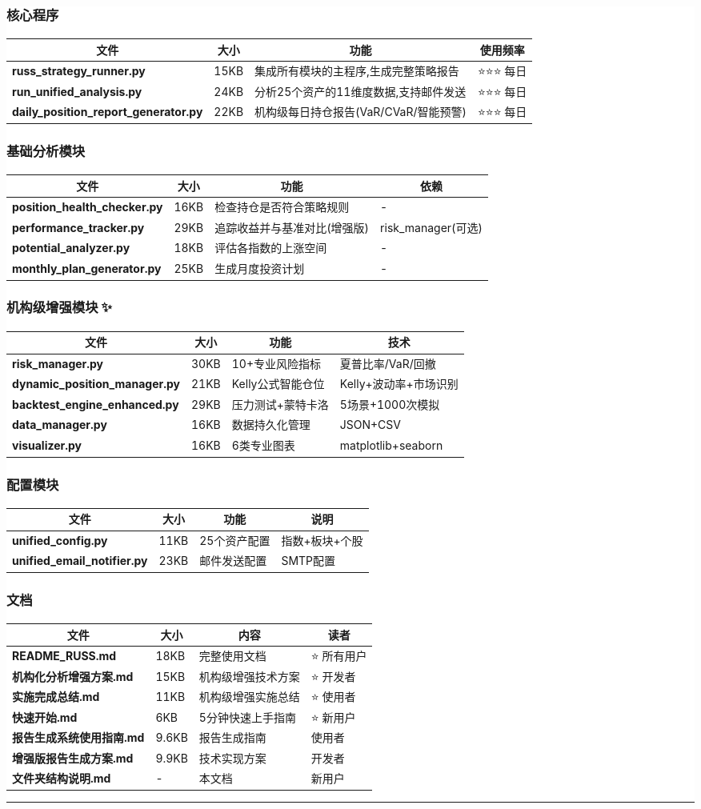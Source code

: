 ### 核心程序

| 文件 | 大小 | 功能 | 使用频率 |
|------|------|------|---------|
| **russ_strategy_runner.py** | 15KB | 集成所有模块的主程序,生成完整策略报告 | ⭐⭐⭐ 每日 |
| **run_unified_analysis.py** | 24KB | 分析25个资产的11维度数据,支持邮件发送 | ⭐⭐⭐ 每日 |
| **daily_position_report_generator.py** | 22KB | 机构级每日持仓报告(VaR/CVaR/智能预警) | ⭐⭐⭐ 每日 |

### 基础分析模块

| 文件 | 大小 | 功能 | 依赖 |
|------|------|------|------|
| **position_health_checker.py** | 16KB | 检查持仓是否符合策略规则 | - |
| **performance_tracker.py** | 29KB | 追踪收益并与基准对比(增强版) | risk_manager(可选) |
| **potential_analyzer.py** | 18KB | 评估各指数的上涨空间 | - |
| **monthly_plan_generator.py** | 25KB | 生成月度投资计划 | - |

### 机构级增强模块 ✨

| 文件 | 大小 | 功能 | 技术 |
|------|------|------|------|
| **risk_manager.py** | 30KB | 10+专业风险指标 | 夏普比率/VaR/回撤 |
| **dynamic_position_manager.py** | 21KB | Kelly公式智能仓位 | Kelly+波动率+市场识别 |
| **backtest_engine_enhanced.py** | 29KB | 压力测试+蒙特卡洛 | 5场景+1000次模拟 |
| **data_manager.py** | 16KB | 数据持久化管理 | JSON+CSV |
| **visualizer.py** | 16KB | 6类专业图表 | matplotlib+seaborn |

### 配置模块

| 文件 | 大小 | 功能 | 说明 |
|------|------|------|------|
| **unified_config.py** | 11KB | 25个资产配置 | 指数+板块+个股 |
| **unified_email_notifier.py** | 23KB | 邮件发送配置 | SMTP配置 |

### 文档

| 文件 | 大小 | 内容 | 读者 |
|------|------|------|------|
| **README_RUSS.md** | 18KB | 完整使用文档 | ⭐ 所有用户 |
| **机构化分析增强方案.md** | 15KB | 机构级增强技术方案 | ⭐ 开发者 |
| **实施完成总结.md** | 11KB | 机构级增强实施总结 | ⭐ 使用者 |
| **快速开始.md** | 6KB | 5分钟快速上手指南 | ⭐ 新用户 |
| **报告生成系统使用指南.md** | 9.6KB | 报告生成指南 | 使用者 |
| **增强版报告生成方案.md** | 9.9KB | 技术实现方案 | 开发者 |
| **文件夹结构说明.md** | - | 本文档 | 新用户 |

---